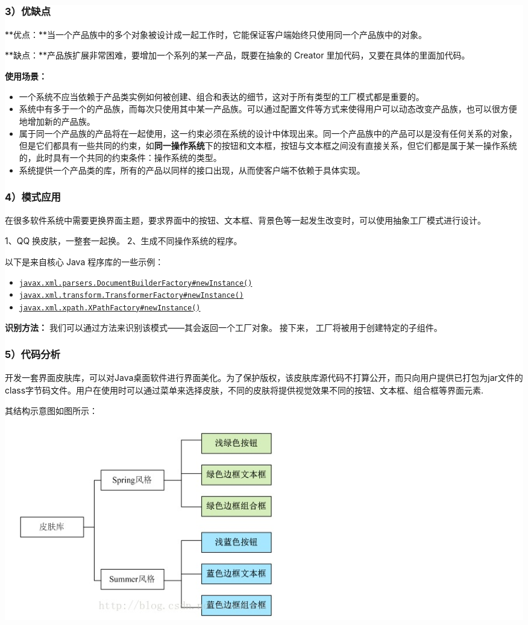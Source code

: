 

### 3）优缺点

**优点：**当一个产品族中的多个对象被设计成一起工作时，它能保证客户端始终只使用同一个产品族中的对象。

**缺点：**产品族扩展非常困难，要增加一个系列的某一产品，既要在抽象的 Creator 里加代码，又要在具体的里面加代码。

**使用场景：** 

- 一个系统不应当依赖于产品类实例如何被创建、组合和表达的细节，这对于所有类型的工厂模式都是重要的。
- 系统中有多于一个的产品族，而每次只使用其中某一产品族。可以通过配置文件等方式来使得用户可以动态改变产品族，也可以很方便地增加新的产品族。
- 属于同一个产品族的产品将在一起使用，这一约束必须在系统的设计中体现出来。同一个产品族中的产品可以是没有任何关系的对象，但是它们都具有一些共同的约束，如**同一操作系统**下的按钮和文本框，按钮与文本框之间没有直接关系，但它们都是属于某一操作系统的，此时具有一个共同的约束条件：操作系统的类型。
- 系统提供一个产品类的库，所有的产品以同样的接口出现，从而使客户端不依赖于具体实现。

### 4）模式应用

在很多软件系统中需要更换界面主题，要求界面中的按钮、文本框、背景色等一起发生改变时，可以使用抽象工厂模式进行设计。

 1、QQ 换皮肤，一整套一起换。 2、生成不同操作系统的程序。



以下是来自核心 Java 程序库的一些示例：

- [`javax.xml.parsers.DocumentBuilderFactory#newInstance()`](http://docs.oracle.com/javase/8/docs/api/javax/xml/parsers/DocumentBuilderFactory.html#newInstance--)
- [`javax.xml.transform.TransformerFactory#newInstance()`](http://docs.oracle.com/javase/8/docs/api/javax/xml/transform/TransformerFactory.html#newInstance--)
- [`javax.xml.xpath.XPathFactory#newInstance()`](http://docs.oracle.com/javase/8/docs/api/javax/xml/xpath/XPathFactory.html#newInstance--)

**识别方法：** 我们可以通过方法来识别该模式——其会返回一个工厂对象。 接下来， 工厂将被用于创建特定的子组件。



### 5）代码分析

开发一套界面皮肤库，可以对Java桌面软件进行界面美化。为了保护版权，该皮肤库源代码不打算公开，而只向用户提供已打包为jar文件的class字节码文件。用户在使用时可以通过菜单来选择皮肤，不同的皮肤将提供视觉效果不同的按钮、文本框、组合框等界面元素.

其结构示意图如图所示：

![在这里插入图片描述](.\图片\watermark.png) 
